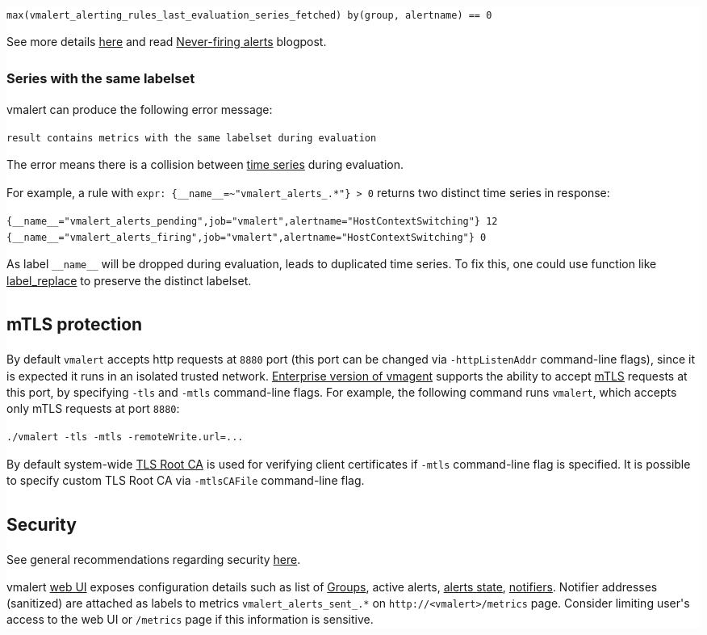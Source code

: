```
max(vmalert_alerting_rules_last_evaluation_series_fetched) by(group, alertname) == 0
```

See more details [here](https://github.com/VictoriaMetrics/VictoriaMetrics/issues/4039) and 
read [Never-firing alerts](https://victoriametrics.com/blog/never-firing-alerts/) blogpost.

### Series with the same labelset

vmalert can produce the following error message:
```
result contains metrics with the same labelset during evaluation
```

The error means there is a collision between [time series](https://docs.victoriametrics.com/victoriametrics/keyconcepts/#time-series)
during evaluation.

For example, a rule with `expr: {__name__=~"vmalert_alerts_.*"} > 0` returns two distinct time series in response:
```
{__name__="vmalert_alerts_pending",job="vmalert",alertname="HostContextSwitching"} 12
{__name__="vmalert_alerts_firing",job="vmalert",alertname="HostContextSwitching"} 0
```

As label `__name__` will be dropped during evaluation, leads to duplicated time series.
To fix this, one could use function like [label_replace](https://docs.victoriametrics.com/victoriametrics/metricsql/#label_replace) to preserve the distinct labelset.

## mTLS protection

By default `vmalert` accepts http requests at `8880` port (this port can be changed via `-httpListenAddr` command-line flags),
since it is expected it runs in an isolated trusted network.
[Enterprise version of vmagent](https://docs.victoriametrics.com/victoriametrics/enterprise/) supports the ability to accept [mTLS](https://en.wikipedia.org/wiki/Mutual_authentication)
requests at this port, by specifying `-tls` and `-mtls` command-line flags. For example, the following command runs `vmalert`, which accepts only mTLS requests at port `8880`:

```
./vmalert -tls -mtls -remoteWrite.url=...
```

By default system-wide [TLS Root CA](https://en.wikipedia.org/wiki/Root_certificate) is used for verifying client certificates if `-mtls` command-line flag is specified.
It is possible to specify custom TLS Root CA via `-mtlsCAFile` command-line flag.

## Security

See general recommendations regarding security [here](https://docs.victoriametrics.com/victoriametrics/single-server-victoriametrics/#security).

vmalert [web UI](#web) exposes configuration details such as list of [Groups](#groups), active alerts, 
[alerts state](#alerts-state-on-restarts), [notifiers](#notifier-configuration-file). Notifier addresses (sanitized) are attached
as labels to metrics `vmalert_alerts_sent_.*` on `http://<vmalert>/metrics` page. Consider limiting user's access 
to the web UI or `/metrics` page if this information is sensitive.
